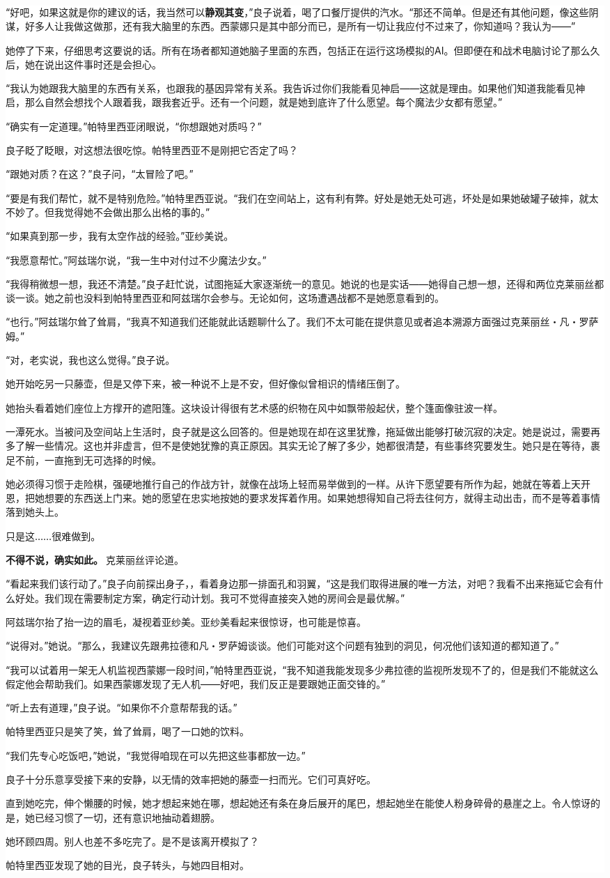 “好吧，如果这就是你的建议的话，我当然可以**静观其变**，”良子说着，喝了口餐厅提供的汽水。“那还不简单。但是还有其他问题，像这些阴谋，好多人让我做这做那，还有我大脑里的东西。西蒙娜只是其中部分而已，是所有一切让我应付不过来了，你知道吗？我认为——”

她停了下来，仔细思考这要说的话。所有在场者都知道她脑子里面的东西，包括正在运行这场模拟的AI。但即便在和战术电脑讨论了那么久后，她在说出这件事时还是会担心。

“我认为她跟我大脑里的东西有关系，也跟我的基因异常有关系。我告诉过你们我能看见神启——这就是理由。如果他们知道我能看见神启，那么自然会想找个人跟着我，跟我套近乎。还有一个问题，就是她到底许了什么愿望。每个魔法少女都有愿望。”

“确实有一定道理。”帕特里西亚闭眼说，“你想跟她对质吗？”

良子眨了眨眼，对这想法很吃惊。帕特里西亚不是刚把它否定了吗？

“跟她对质？在这？”良子问，“太冒险了吧。”

“要是有我们帮忙，就不是特别危险。”帕特里西亚说。“我们在空间站上，这有利有弊。好处是她无处可逃，坏处是如果她破罐子破摔，就太不妙了。但我觉得她不会做出那么出格的事的。”

“如果真到那一步，我有太空作战的经验。”亚纱美说。

“我愿意帮忙。”阿兹瑞尔说，“我一生中对付过不少魔法少女。”

“我得稍微想一想，我还不清楚。”良子赶忙说，试图拖延大家逐渐统一的意见。她说的也是实话——她得自己想一想，还得和两位克莱丽丝都谈一谈。她之前也没料到帕特里西亚和阿兹瑞尔会参与。无论如何，这场遭遇战都不是她愿意看到的。

“也行。”阿兹瑞尔耸了耸肩，“我真不知道我们还能就此话题聊什么了。我们不太可能在提供意见或者追本溯源方面强过克莱丽丝・凡・罗萨姆。”

“对，老实说，我也这么觉得。”良子说。

她开始吃另一只藤壶，但是又停下来，被一种说不上是不安，但好像似曾相识的情绪压倒了。

她抬头看着她们座位上方撑开的遮阳篷。这块设计得很有艺术感的织物在风中如飘带般起伏，整个篷面像驻波一样。

一潭死水。当被问及空间站上生活时，良子就是这么回答的。但是她现在却在这里犹豫，拖延做出能够打破沉寂的决定。她是说过，需要再多了解一些情况。这也并非虚言，但不是使她犹豫的真正原因。其实无论了解了多少，她都很清楚，有些事终究要发生。她只是在等待，裹足不前，一直拖到无可选择的时候。

她必须得习惯于走险棋，强硬地推行自己的作战方针，就像在战场上轻而易举做到的一样。从许下愿望要有所作为起，她就在等着上天开恩，把她想要的东西送上门来。她的愿望在忠实地按她的要求发挥着作用。如果她想得知自己将去往何方，就得主动出击，而不是等着事情落到她头上。

只是这……很难做到。

**不得不说，确实如此。** 克莱丽丝评论道。

“看起来我们该行动了。”良子向前探出身子，，看着身边那一排面孔和羽翼，“这是我们取得进展的唯一方法，对吧？我看不出来拖延它会有什么好处。我们现在需要制定方案，确定行动计划。我可不觉得直接突入她的房间会是最优解。”

阿兹瑞尔抬了抬一边的眉毛，凝视着亚纱美。亚纱美看起来很惊讶，也可能是惊喜。

“说得对。”她说。“那么，我建议先跟弗拉德和凡・罗萨姆谈谈。他们可能对这个问题有独到的洞见，何况他们该知道的都知道了。”

“我可以试着用一架无人机监视西蒙娜一段时间，”帕特里西亚说，“我不知道我能发现多少弗拉德的监视所发现不了的，但是我们不能就这么假定他会帮助我们。如果西蒙娜发现了无人机——好吧，我们反正是要跟她正面交锋的。”

“听上去有道理，”良子说。“如果你不介意帮帮我的话。”

帕特里西亚只是笑了笑，耸了耸肩，喝了一口她的饮料。

“我们先专心吃饭吧，”她说，“我觉得咱现在可以先把这些事都放一边。”

良子十分乐意享受接下来的安静，以无情的效率把她的藤壶一扫而光。它们可真好吃。

直到她吃完，伸个懒腰的时候，她才想起来她在哪，想起她还有条在身后展开的尾巴，想起她坐在能使人粉身碎骨的悬崖之上。令人惊讶的是，她已经习惯了一切，还有意识地抽动着翅膀。

她环顾四周。别人也差不多吃完了。是不是该离开模拟了？

帕特里西亚发现了她的目光，良子转头，与她四目相对。
